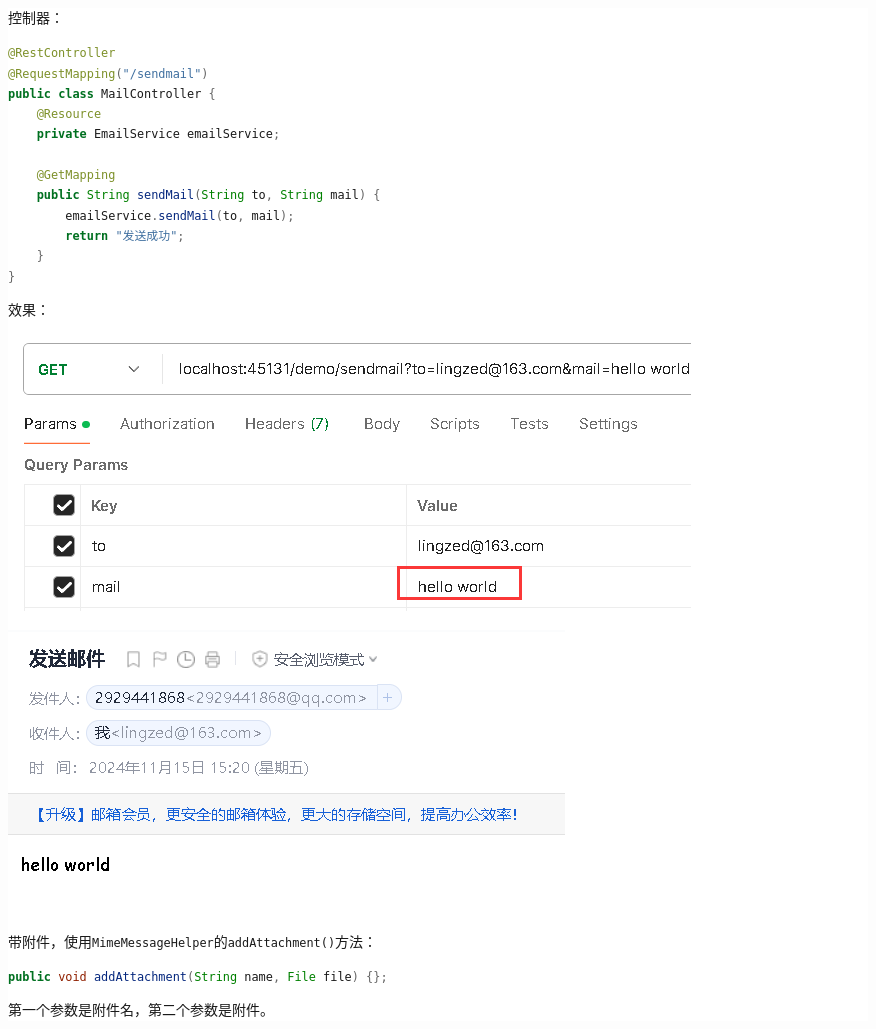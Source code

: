 控制器：

```java
@RestController
@RequestMapping("/sendmail")
public class MailController {
    @Resource
    private EmailService emailService;

    @GetMapping
    public String sendMail(String to, String mail) {
        emailService.sendMail(to, mail);
        return "发送成功";
    }
}
```

效果：

![image-20241115152235037](assets/image-20241115152235037.png)

![image-20241115152221436](assets/image-20241115152221436.png)

带附件，使用`MimeMessageHelper`的`addAttachment()`方法：

```java
public void addAttachment(String name, File file) {};
```

第一个参数是附件名，第二个参数是附件。